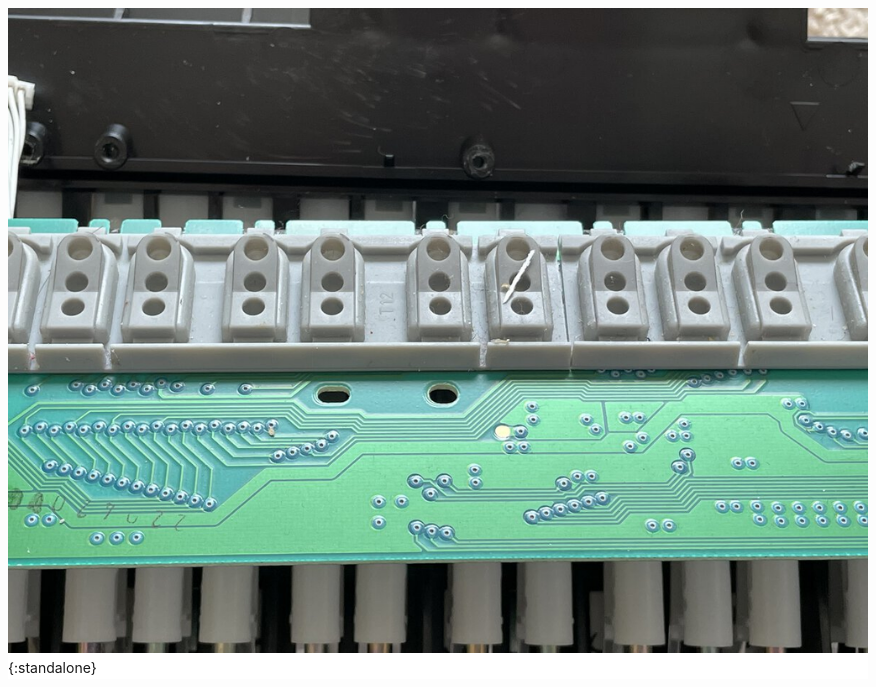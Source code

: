 ![Dust and debris on top of the membrane](/assets/posts/fixing-yamaha-clavinova-clp-280/2x/IMG_5552.jpg){:standalone}
